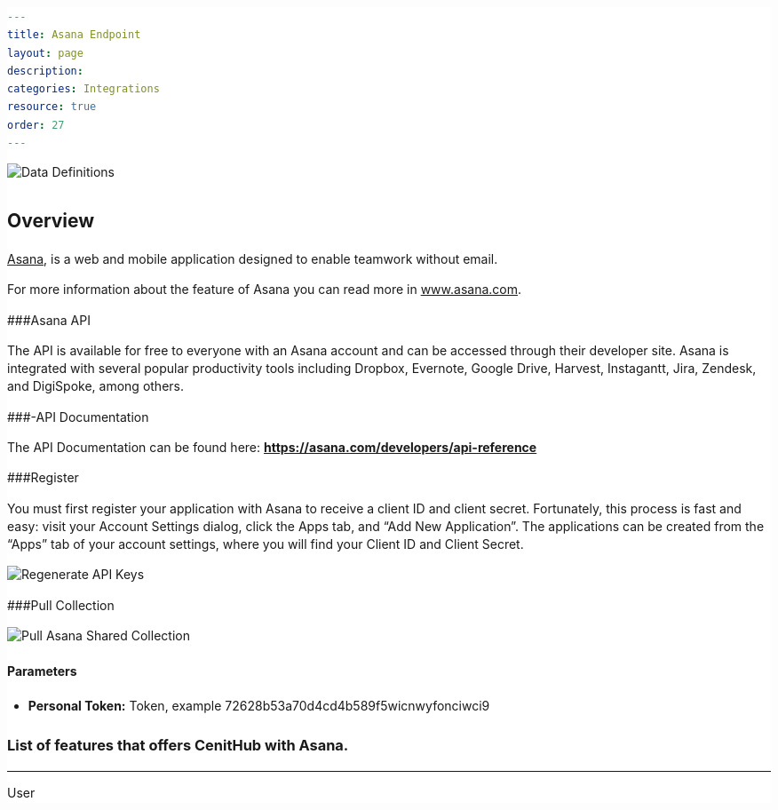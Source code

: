 ```yaml
---
title: Asana Endpoint
layout: page
description:
categories: Integrations
resource: true
order: 27
---
```


![Data Definitions]({{site.baseurl}}/img/integrations/asana.png)

## Overview

[Asana](http://www.asana.com/), is a web and mobile application designed to enable teamwork without email.

For more information about the feature of Asana you can read more in www.asana.com.

###Asana API

The API is available for free to everyone with an Asana account and can be accessed through their developer site. Asana is integrated with several popular productivity tools including Dropbox, Evernote, Google Drive, Harvest, Instagantt, Jira, Zendesk, and DigiSpoke, among others.


###-API Documentation

 The API Documentation can be found here: **https://asana.com/developers/api-reference**


###Register

You must first register your application with Asana to receive a client ID and client secret. Fortunately, this process is fast and easy: visit your Account Settings dialog, click the Apps tab, and “Add New Application”.
The applications can be created from the “Apps” tab of your account settings, where you will find your Client ID and Client Secret.

![Regenerate API Keys]({{site.baseurl}}/img/integrations/asana/token.png)


###Pull Collection

![Pull Asana Shared Collection]({{site.baseurl}}/img/integrations/asana/pull_collection.png)

#### Parameters

 * **Personal Token:** Token, example 72628b53a70d4cd4b589f5wicnwyfonciwci9


### List of features that offers CenitHub with Asana.

-------------------------------------
 User
